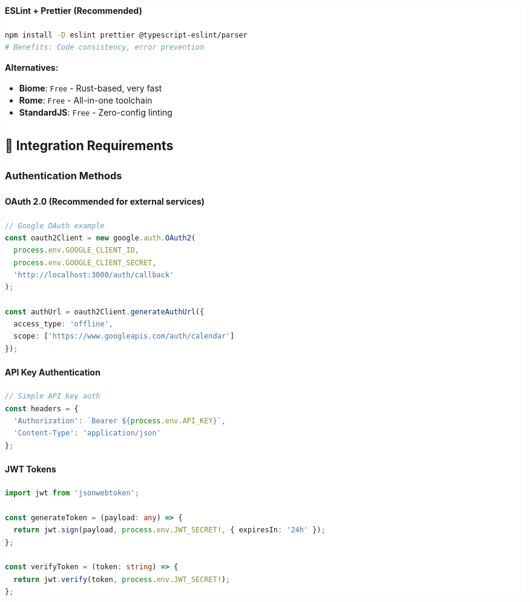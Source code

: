 #### **ESLint + Prettier (Recommended)**
```bash
npm install -D eslint prettier @typescript-eslint/parser
# Benefits: Code consistency, error prevention
```

**Alternatives:**
- **Biome**: `Free` - Rust-based, very fast
- **Rome**: `Free` - All-in-one toolchain
- **StandardJS**: `Free` - Zero-config linting

## 🔗 Integration Requirements

### Authentication Methods

#### **OAuth 2.0 (Recommended for external services)**
```typescript
// Google OAuth example
const oauth2Client = new google.auth.OAuth2(
  process.env.GOOGLE_CLIENT_ID,
  process.env.GOOGLE_CLIENT_SECRET,
  'http://localhost:3000/auth/callback'
);

const authUrl = oauth2Client.generateAuthUrl({
  access_type: 'offline',
  scope: ['https://www.googleapis.com/auth/calendar']
});
```

#### **API Key Authentication**
```typescript
// Simple API key auth
const headers = {
  'Authorization': `Bearer ${process.env.API_KEY}`,
  'Content-Type': 'application/json'
};
```

#### **JWT Tokens**
```typescript
import jwt from 'jsonwebtoken';

const generateToken = (payload: any) => {
  return jwt.sign(payload, process.env.JWT_SECRET!, { expiresIn: '24h' });
};

const verifyToken = (token: string) => {
  return jwt.verify(token, process.env.JWT_SECRET!);
};
```
